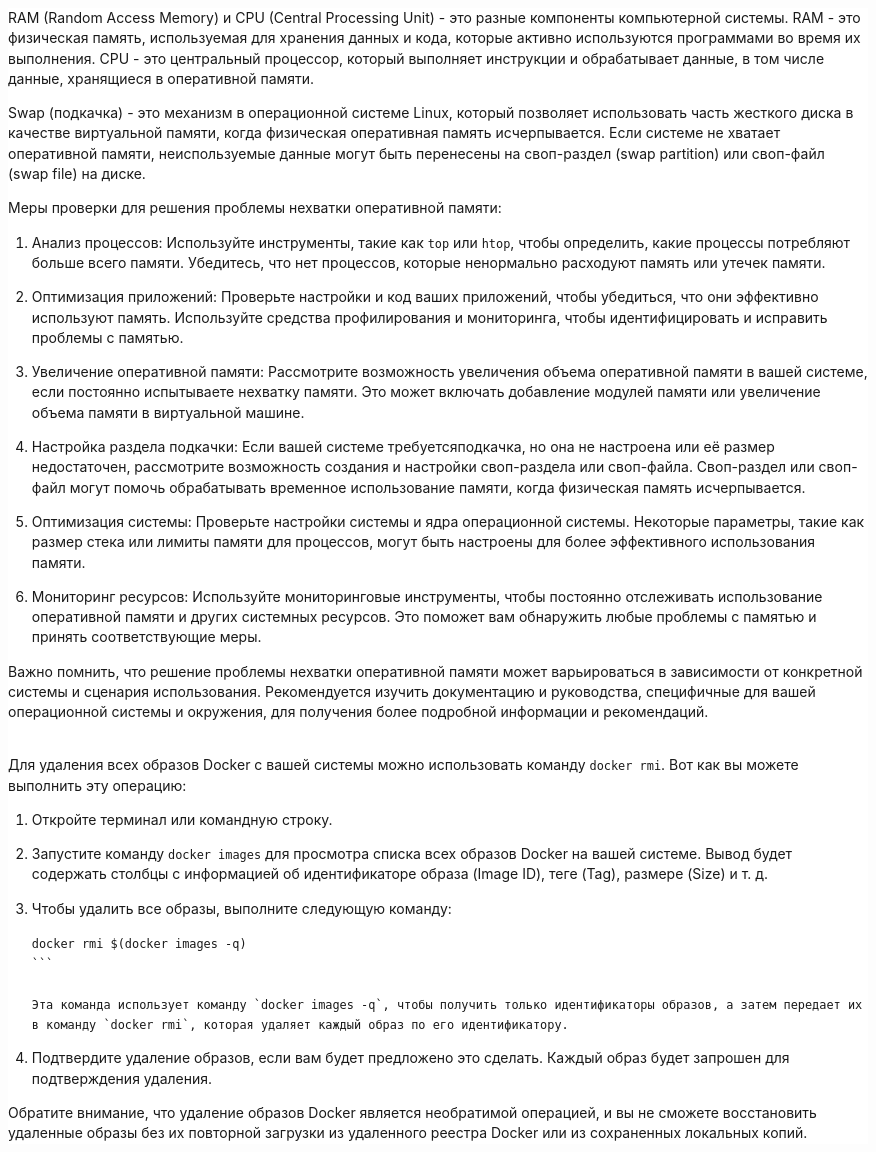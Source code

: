 RAM (Random Access Memory) и CPU (Central Processing Unit) - это разные компоненты компьютерной системы. RAM - это физическая память, используемая для хранения данных и кода, которые активно используются программами во время их выполнения. CPU - это центральный процессор, который выполняет инструкции и обрабатывает данные, в том числе данные, хранящиеся в оперативной памяти.

Swap (подкачка) - это механизм в операционной системе Linux, который позволяет использовать часть жесткого диска в качестве виртуальной памяти, когда физическая оперативная память исчерпывается. Если системе не хватает оперативной памяти, неиспользуемые данные могут быть перенесены на своп-раздел (swap partition) или своп-файл (swap file) на диске.

Меры проверки для решения проблемы нехватки оперативной памяти:

1. Анализ процессов: Используйте инструменты, такие как `top` или `htop`, чтобы определить, какие процессы потребляют больше всего памяти. Убедитесь, что нет процессов, которые ненормально расходуют память или утечек памяти.

2. Оптимизация приложений: Проверьте настройки и код ваших приложений, чтобы убедиться, что они эффективно используют память. Используйте средства профилирования и мониторинга, чтобы идентифицировать и исправить проблемы с памятью.

3. Увеличение оперативной памяти: Рассмотрите возможность увеличения объема оперативной памяти в вашей системе, если постоянно испытываете нехватку памяти. Это может включать добавление модулей памяти или увеличение объема памяти в виртуальной машине.

4. Настройка раздела подкачки: Если вашей системе требуетсяподкачка, но она не настроена или её размер недостаточен, рассмотрите возможность создания и настройки своп-раздела или своп-файла. Своп-раздел или своп-файл могут помочь обрабатывать временное использование памяти, когда физическая память исчерпывается.

5. Оптимизация системы: Проверьте настройки системы и ядра операционной системы. Некоторые параметры, такие как размер стека или лимиты памяти для процессов, могут быть настроены для более эффективного использования памяти.

6. Мониторинг ресурсов: Используйте мониторинговые инструменты, чтобы постоянно отслеживать использование оперативной памяти и других системных ресурсов. Это поможет вам обнаружить любые проблемы с памятью и принять соответствующие меры.

Важно помнить, что решение проблемы нехватки оперативной памяти может варьироваться в зависимости от конкретной системы и сценария использования. Рекомендуется изучить документацию и руководства, специфичные для вашей операционной системы и окружения, для получения более подробной информации и рекомендаций.


######

Для удаления всех образов Docker с вашей системы можно использовать команду `docker rmi`. Вот как вы можете выполнить эту операцию:

1. Откройте терминал или командную строку.

2. Запустите команду `docker images` для просмотра списка всех образов Docker на вашей системе. Вывод будет содержать столбцы с информацией об идентификаторе образа (Image ID), теге (Tag), размере (Size) и т. д.

3. Чтобы удалить все образы, выполните следующую команду:
   ````
   docker rmi $(docker images -q)
   ```

   Эта команда использует команду `docker images -q`, чтобы получить только идентификаторы образов, а затем передает их в команду `docker rmi`, которая удаляет каждый образ по его идентификатору.

4. Подтвердите удаление образов, если вам будет предложено это сделать. Каждый образ будет запрошен для подтверждения удаления.

Обратите внимание, что удаление образов Docker является необратимой операцией, и вы не сможете восстановить удаленные образы без их повторной загрузки из удаленного реестра Docker или из сохраненных локальных копий.

   ````